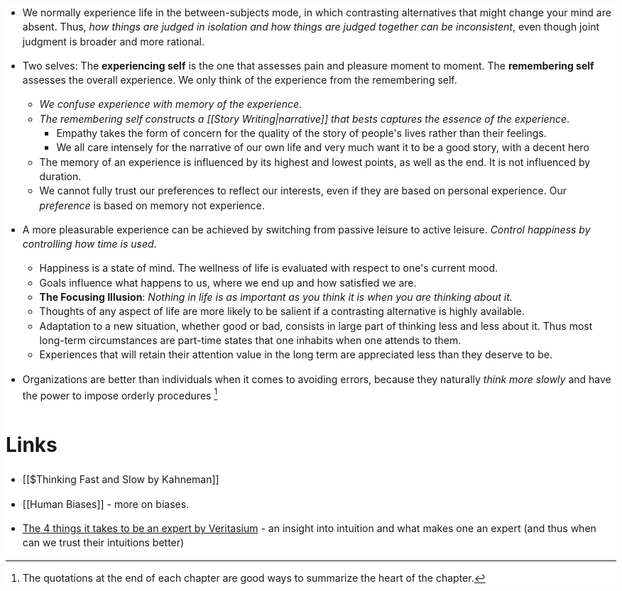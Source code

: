 * We normally experience life in the between-subjects mode, in which contrasting alternatives that might change your mind are absent. Thus, *how things are judged in isolation and how things are judged together can be inconsistent*, even though joint judgment is broader and more rational.

* Two selves: The **experiencing self** is the one that assesses pain and pleasure moment to moment. The **remembering self** assesses the overall experience. We only think of the experience from the remembering self.
	* *We confuse experience with memory of the experience*.
	* *The remembering self constructs a [[Story Writing|narrative]] that bests captures the essence of the experience*.
		* Empathy takes the form of concern for the quality of the story of people's lives rather than their feelings.
		* We all care intensely for the narrative of our own life and very much want it to be a good story, with a decent hero
	* The memory of an experience is influenced by its highest and lowest points, as well as the end. It is not influenced by duration.
	* We cannot fully trust our preferences to reflect our interests, even if they are based on personal experience. Our *preference* is based on memory not experience.

* A more pleasurable experience can be achieved by switching from passive leisure to active leisure. *Control happiness by controlling how time is used*.
	* Happiness is a state of mind. The wellness of life is evaluated with respect to one's current mood.
	* Goals influence what happens to us, where we end up and how satisfied we are.
	* **The Focusing Illusion**: *Nothing in life is as important as you think it is when you are thinking about it.* 
	* Thoughts of any aspect of life are more likely to be salient if a contrasting alternative is highly available.
	* Adaptation to a new situation, whether good or bad, consists in large part of thinking less and less about it. Thus most long-term circumstances are part-time states that one inhabits when one attends to them.
	* Experiences that will retain their attention value in the long term are appreciated less than they deserve to be.

* Organizations are better than individuals when it comes to avoiding errors, because they naturally *think more slowly* and have the power to impose orderly procedures
[^2]

[^1]: Note: The validity of Priming theory has been called into question due to replicability. That said, priming is a really interesting fantastical concept 
[^2]: The quotations at the end of each chapter are good ways to summarize the heart of the chapter. 
# Links
* [[$Thinking Fast and Slow by Kahneman]]

* [[Human Biases]] - more on biases.
* [The 4 things it takes to be an expert by Veritasium](https://www.youtube.com/watch?v=5eW6Eagr9XA) - an insight into intuition and what makes one an expert (and thus when can we trust their intuitions better)